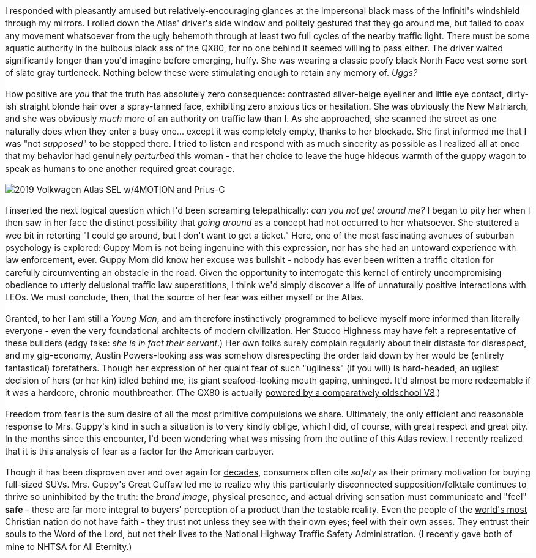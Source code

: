 I responded with pleasantly amused but relatively-encouraging glances at the impersonal black mass of the Infiniti's windshield through my mirrors. I rolled down the Atlas' driver's side window and politely gestured that they go around me, but failed to coax any movement whatsoever from the ugly behemoth through at least two full cycles of the nearby traffic light. There must be some aquatic authority in the bulbous black ass of the QX80, for no one behind it seemed willing to pass either. The driver waited significantly longer than you'd imagine before emerging, huffy. She was wearing a classic poofy black North Face vest some sort of slate gray turtleneck. Nothing below these were stimulating enough to retain any memory of. *Uggs?*

How positive are *you* that the truth has absolutely zero consequence: contrasted silver-beige eyeliner and little eye contact, dirty-ish straight blonde hair over a spray-tanned face, exhibiting zero anxious tics or hesitation. She was obviously the New Matriarch, and she was obviously *much* more of an authority on traffic law than I. As she approached, she scanned the street as one naturally does when they enter a busy one... except it was completely empty, thanks to her blockade. She first informed me that I was "not *supposed*" to be stopped there. I tried to listen and respond with as much sincerity as possible as I realized all at once that my behavior had genuinely *perturbed* this woman - that her choice to leave the huge hideous warmth of the guppy wagon to speak as humans to one another required great courage. 

![2019 Volkwagen Atlas SEL w/4MOTION and Prius-C](https://i.snap.as/ZATOFIE.jpg)

I inserted the next logical question which I'd been screaming telepathically: *can you not get around me?* I began to pity her when I then saw in her face the distinct possibility that *going around* as a concept had not occurred to her whatsoever. She stuttered a wee bit in retorting "I could go around, but I don't want to get a ticket." Here, one of the most fascinating avenues of suburban psychology is explored: Guppy Mom is not being ingenuine with this expression, nor has she had an untoward experience with law enforcement, ever. Guppy Mom did know her excuse was bullshit - nobody has ever been written a traffic citation for carefully circumventing an obstacle in the road. Given the opportunity to interrogate this kernel of entirely uncompromising obedience to utterly delusional traffic law superstitions, I think we'd simply discover a life of unnaturally positive interactions with LEOs. We must conclude, then, that the source of her fear was either myself or the Atlas.

Granted, to her I am still a *Young Man*, and am therefore instinctively programmed to believe myself more informed than literally everyone - even the very foundational architects of modern civilization. Her Stucco Highness may have felt a representative of these builders (edgy take: *she is in fact their servant*.) Her own folks surely complain regularly about their distaste for disrespect, and my gig-economy, Austin Powers-looking ass was somehow disrespecting the order laid down by her would be (entirely fantastical) forefathers. Though her expression of her quaint fear of such "ugliness" (if you will) is hard-headed, an ugliest decision of hers (or her kin) idled behind me, its giant seafood-looking mouth gaping, unhinged. It'd almost be more redeemable if it was a hardcore, chronic mouthbreather. (The QX80 is actually [powered by a comparatively oldschool V8](https://www.autoguide.com/auto-news/2019/05/2019-infiniti-qx80-pros-and-cons.html).)

Freedom from fear is the sum desire of all the most primitive compulsions we share. Ultimately, the only efficient and reasonable response to Mrs. Guppy's kind in such a situation is to very kindly oblige, which I did, of course, with great respect and great pity. In the months since this encounter, I'd been wondering what was missing from the outline of this Atlas review. I recently realized that it is this analysis of fear as a factor for the American carbuyer.

Though it has been disproven over and over again for [decades](http://www.accessmagazine.org/wp-content/uploads/sites/7/2016/07/access21-01-are-suvs-really-safer-than-cars.pdf), consumers often cite *safety* as their primary motivation for buying full-sized SUVs. Mrs. Guppy's Great Guffaw led me to realize why this particularly disconnected supposition/folktale continues to thrive so uninhibited by the truth: the *brand image*, physical presence, and actual driving sensation must communicate and "feel" **safe** - these are far more integral to buyers' perception of a product than the testable reality. Even the people of the [world's most Christian nation](https://www.pewresearch.org/fact-tank/2019/04/01/the-countries-with-the-10-largest-christian-populations-and-the-10-largest-muslim-populations/) do not have faith - they trust not unless they see with their own eyes; feel with their own asses. They entrust their souls to the Word of the Lord, but not their lives to the National Highway Traffic Safety Administration. (I recently gave both of mine to NHTSA for All Eternity.)
